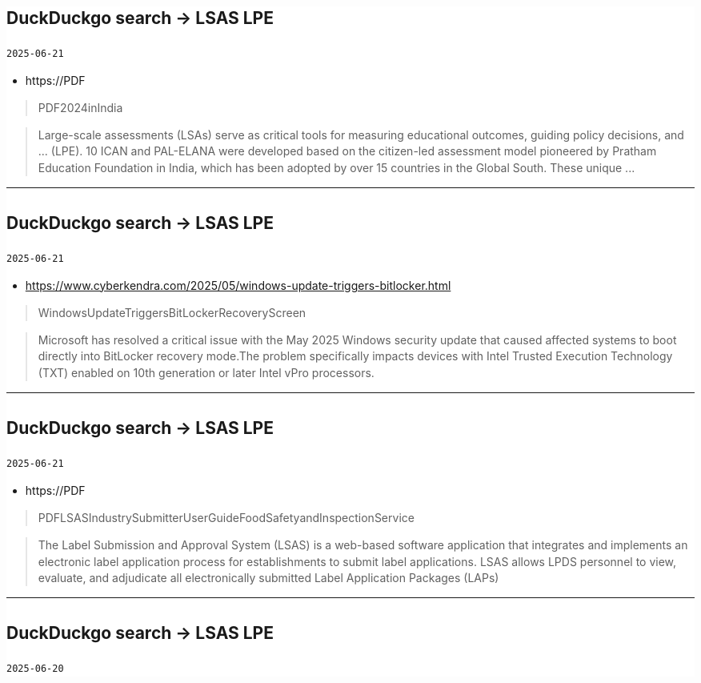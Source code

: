 
## DuckDuckgo search -> LSAS LPE
`2025-06-21`

* https://PDF

<blockquote>
 PDF2024inIndia
</blockquote>
<blockquote>
Large-scale assessments (LSAs) serve as critical tools for measuring educational outcomes, guiding policy decisions, and ... (LPE). 10 ICAN and PAL-ELANA were developed based on the citizen-led assessment model pioneered by Pratham Education Foundation in India, which has been adopted by over 15 countries in the Global South. These unique ...
</blockquote>

---

## DuckDuckgo search -> LSAS LPE
`2025-06-21`

* https://www.cyberkendra.com/2025/05/windows-update-triggers-bitlocker.html

<blockquote>
 WindowsUpdateTriggersBitLockerRecoveryScreen
</blockquote>
<blockquote>
Microsoft has resolved a critical issue with the May 2025 Windows security update that caused affected systems to boot directly into BitLocker recovery mode.The problem specifically impacts devices with Intel Trusted Execution Technology (TXT) enabled on 10th generation or later Intel vPro processors.
</blockquote>

---

## DuckDuckgo search -> LSAS LPE
`2025-06-21`

* https://PDF

<blockquote>
 PDFLSASIndustrySubmitterUserGuideFoodSafetyandInspectionService
</blockquote>
<blockquote>
The Label Submission and Approval System (LSAS) is a web-based software application that integrates and implements an electronic label application process for establishments to submit label applications. LSAS allows LPDS personnel to view, evaluate, and adjudicate all electronically submitted Label Application Packages (LAPs)
</blockquote>

---

## DuckDuckgo search -> LSAS LPE
`2025-06-20`
